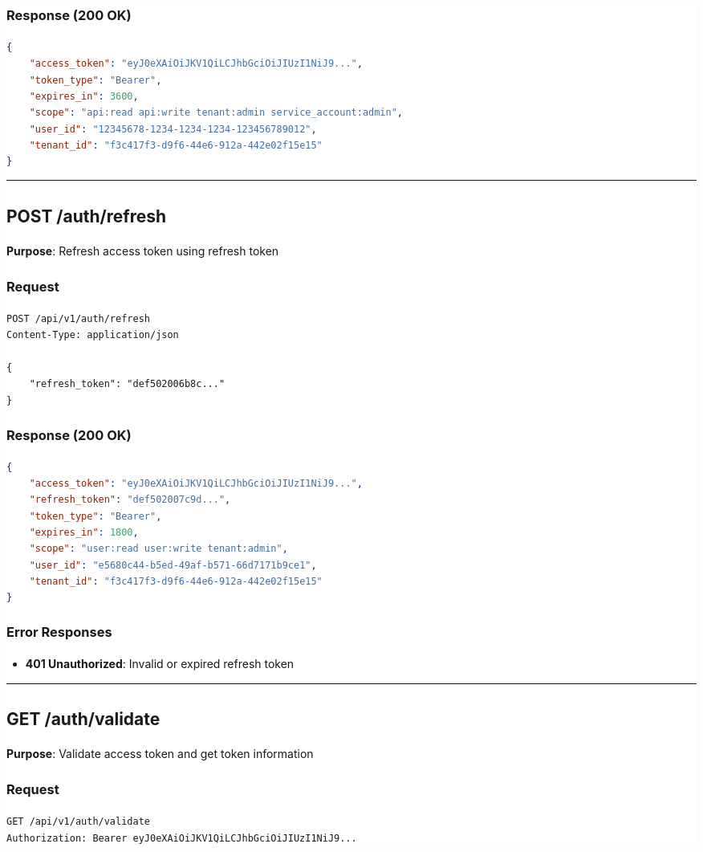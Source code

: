 ### Response (200 OK)
```json
{
    "access_token": "eyJ0eXAiOiJKV1QiLCJhbGciOiJIUzI1NiJ9...",
    "token_type": "Bearer",
    "expires_in": 3600,
    "scope": "api:read api:write tenant:admin service_account:admin",
    "user_id": "12345678-1234-1234-1234-123456789012",
    "tenant_id": "f3c417f3-d9f6-44e6-912a-442e02f15e15"
}
```

---

## POST /auth/refresh

**Purpose**: Refresh access token using refresh token

### Request
```http
POST /api/v1/auth/refresh
Content-Type: application/json

{
    "refresh_token": "def502006b8c..."
}
```

### Response (200 OK)
```json
{
    "access_token": "eyJ0eXAiOiJKV1QiLCJhbGciOiJIUzI1NiJ9...",
    "refresh_token": "def502007c9d...",
    "token_type": "Bearer",
    "expires_in": 1800,
    "scope": "user:read user:write tenant:admin",
    "user_id": "e5680c44-b5ed-49af-b571-66d7171b9ce1",
    "tenant_id": "f3c417f3-d9f6-44e6-912a-442e02f15e15"
}
```

### Error Responses
- **401 Unauthorized**: Invalid or expired refresh token

---

## GET /auth/validate

**Purpose**: Validate access token and get token information

### Request
```http
GET /api/v1/auth/validate
Authorization: Bearer eyJ0eXAiOiJKV1QiLCJhbGciOiJIUzI1NiJ9...
```
